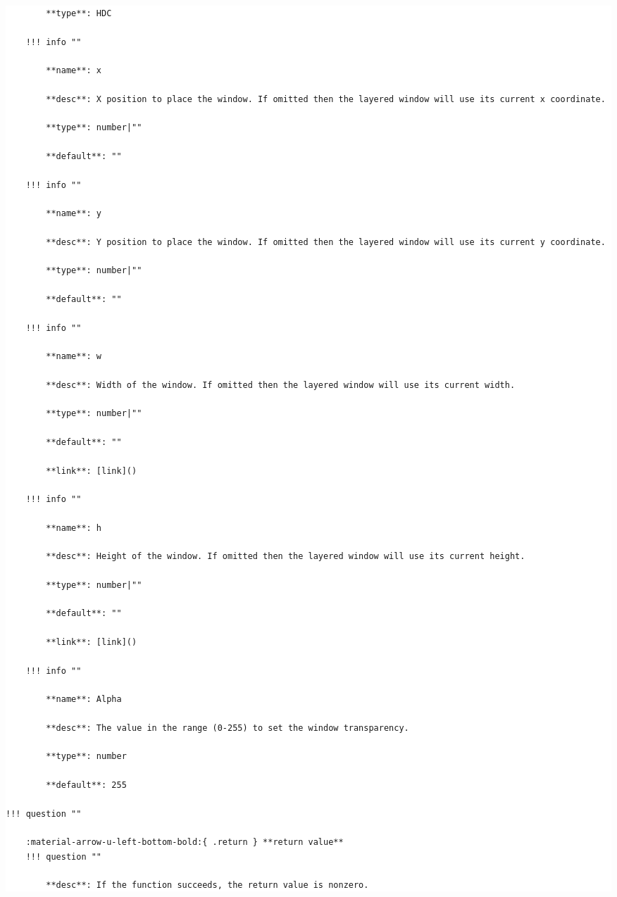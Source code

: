             **type**: HDC

        !!! info ""

            **name**: x

            **desc**: X position to place the window. If omitted then the layered window will use its current x coordinate.

            **type**: number|""

            **default**: ""

        !!! info ""

            **name**: y

            **desc**: Y position to place the window. If omitted then the layered window will use its current y coordinate.

            **type**: number|""

            **default**: ""

        !!! info ""

            **name**: w

            **desc**: Width of the window. If omitted then the layered window will use its current width.

            **type**: number|""

            **default**: ""

            **link**: [link]()

        !!! info ""

            **name**: h

            **desc**: Height of the window. If omitted then the layered window will use its current height.

            **type**: number|""

            **default**: ""

            **link**: [link]()

        !!! info ""

            **name**: Alpha

            **desc**: The value in the range (0-255) to set the window transparency.

            **type**: number

            **default**: 255

    !!! question ""

        :material-arrow-u-left-bottom-bold:{ .return } **return value**
        !!! question ""

            **desc**: If the function succeeds, the return value is nonzero.
